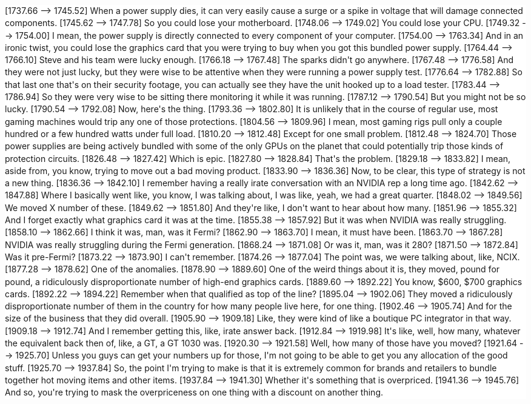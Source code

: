 [1737.66 --> 1745.52]  When a power supply dies, it can very easily cause a surge or a spike in voltage that will damage connected components.
[1745.62 --> 1747.78]  So you could lose your motherboard.
[1748.06 --> 1749.02]  You could lose your CPU.
[1749.32 --> 1754.00]  I mean, the power supply is directly connected to every component of your computer.
[1754.00 --> 1763.34]  And in an ironic twist, you could lose the graphics card that you were trying to buy when you got this bundled power supply.
[1764.44 --> 1766.10]  Steve and his team were lucky enough.
[1766.18 --> 1767.48]  The sparks didn't go anywhere.
[1767.48 --> 1776.58]  And they were not just lucky, but they were wise to be attentive when they were running a power supply test.
[1776.64 --> 1782.88]  So that last one that's on their security footage, you can actually see they have the unit hooked up to a load tester.
[1783.44 --> 1786.94]  So they were very wise to be sitting there monitoring it while it was running.
[1787.12 --> 1790.54]  But you might not be so lucky.
[1790.54 --> 1792.08]  Now, here's the thing.
[1793.36 --> 1802.80]  It is unlikely that in the course of regular use, most gaming machines would trip any one of those protections.
[1804.56 --> 1809.96]  I mean, most gaming rigs pull only a couple hundred or a few hundred watts under full load.
[1810.20 --> 1812.48]  Except for one small problem.
[1812.48 --> 1824.70]  Those power supplies are being actively bundled with some of the only GPUs on the planet that could potentially trip those kinds of protection circuits.
[1826.48 --> 1827.42]  Which is epic.
[1827.80 --> 1828.84]  That's the problem.
[1829.18 --> 1833.82]  I mean, aside from, you know, trying to move out a bad moving product.
[1833.90 --> 1836.36]  Now, to be clear, this type of strategy is not a new thing.
[1836.36 --> 1842.10]  I remember having a really irate conversation with an NVIDIA rep a long time ago.
[1842.62 --> 1847.88]  Where I basically went like, you know, I was talking about, I was like, yeah, we had a great quarter.
[1848.02 --> 1849.56]  We moved X number of these.
[1849.62 --> 1851.80]  And they're like, I don't want to hear about how many.
[1851.96 --> 1855.32]  And I forget exactly what graphics card it was at the time.
[1855.38 --> 1857.92]  But it was when NVIDIA was really struggling.
[1858.10 --> 1862.66]  I think it was, man, was it Fermi?
[1862.90 --> 1863.70]  I mean, it must have been.
[1863.70 --> 1867.28]  NVIDIA was really struggling during the Fermi generation.
[1868.24 --> 1871.08]  Or was it, man, was it 280?
[1871.50 --> 1872.84]  Was it pre-Fermi?
[1873.22 --> 1873.90]  I can't remember.
[1874.26 --> 1877.04]  The point was, we were talking about, like, NCIX.
[1877.28 --> 1878.62]  One of the anomalies.
[1878.90 --> 1889.60]  One of the weird things about it is, they moved, pound for pound, a ridiculously disproportionate number of high-end graphics cards.
[1889.60 --> 1892.22]  You know, $600, $700 graphics cards.
[1892.22 --> 1894.22]  Remember when that qualified as top of the line?
[1895.04 --> 1902.06]  They moved a ridiculously disproportionate number of them in the country for how many people live here, for one thing.
[1902.46 --> 1905.74]  And for the size of the business that they did overall.
[1905.90 --> 1909.18]  Like, they were kind of like a boutique PC integrator in that way.
[1909.18 --> 1912.74]  And I remember getting this, like, irate answer back.
[1912.84 --> 1919.98]  It's like, well, how many, whatever the equivalent back then of, like, a GT, a GT 1030 was.
[1920.30 --> 1921.58]  Well, how many of those have you moved?
[1921.64 --> 1925.70]  Unless you guys can get your numbers up for those, I'm not going to be able to get you any allocation of the good stuff.
[1925.70 --> 1937.84]  So, the point I'm trying to make is that it is extremely common for brands and retailers to bundle together hot moving items and other items.
[1937.84 --> 1941.30]  Whether it's something that is overpriced.
[1941.36 --> 1945.76]  And so, you're trying to mask the overpriceness on one thing with a discount on another thing.